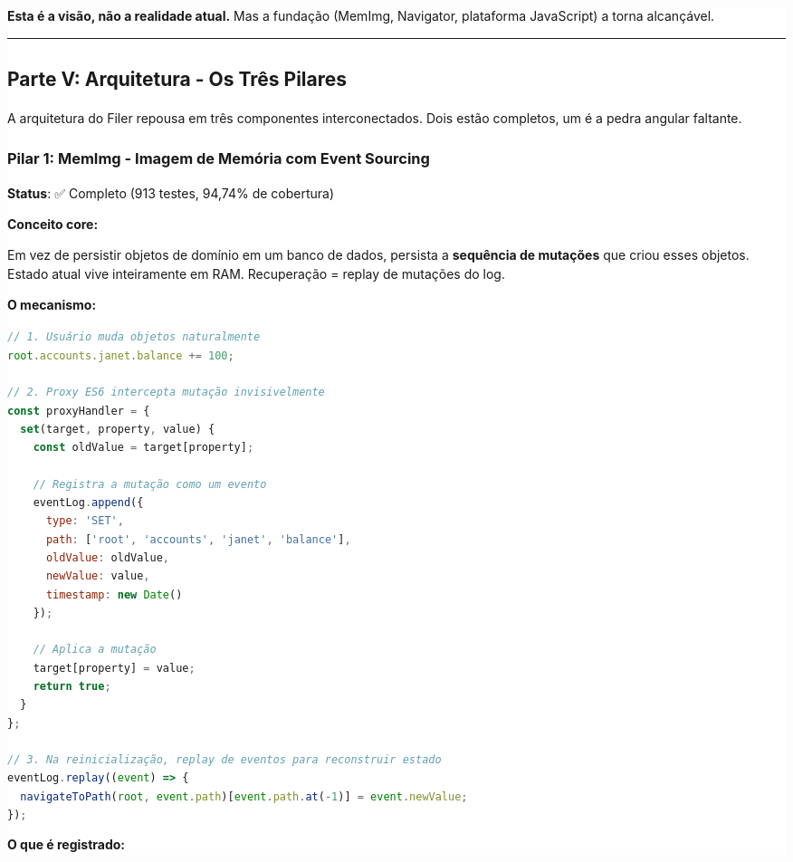 **Esta é a visão, não a realidade atual.** Mas a fundação (MemImg, Navigator, plataforma JavaScript) a torna alcançável.

---

## Parte V: Arquitetura - Os Três Pilares

A arquitetura do Filer repousa em três componentes interconectados. Dois estão completos, um é a pedra angular faltante.

### **Pilar 1: MemImg - Imagem de Memória com Event Sourcing**

**Status**: ✅ Completo (913 testes, 94,74% de cobertura)

**Conceito core:**

Em vez de persistir objetos de domínio em um banco de dados, persista a **sequência de mutações** que criou esses objetos. Estado atual vive inteiramente em RAM. Recuperação = replay de mutações do log.

**O mecanismo:**

```javascript
// 1. Usuário muda objetos naturalmente
root.accounts.janet.balance += 100;

// 2. Proxy ES6 intercepta mutação invisivelmente
const proxyHandler = {
  set(target, property, value) {
    const oldValue = target[property];

    // Registra a mutação como um evento
    eventLog.append({
      type: 'SET',
      path: ['root', 'accounts', 'janet', 'balance'],
      oldValue: oldValue,
      newValue: value,
      timestamp: new Date()
    });

    // Aplica a mutação
    target[property] = value;
    return true;
  }
};

// 3. Na reinicialização, replay de eventos para reconstruir estado
eventLog.replay((event) => {
  navigateToPath(root, event.path)[event.path.at(-1)] = event.newValue;
});
```

**O que é registrado:**

